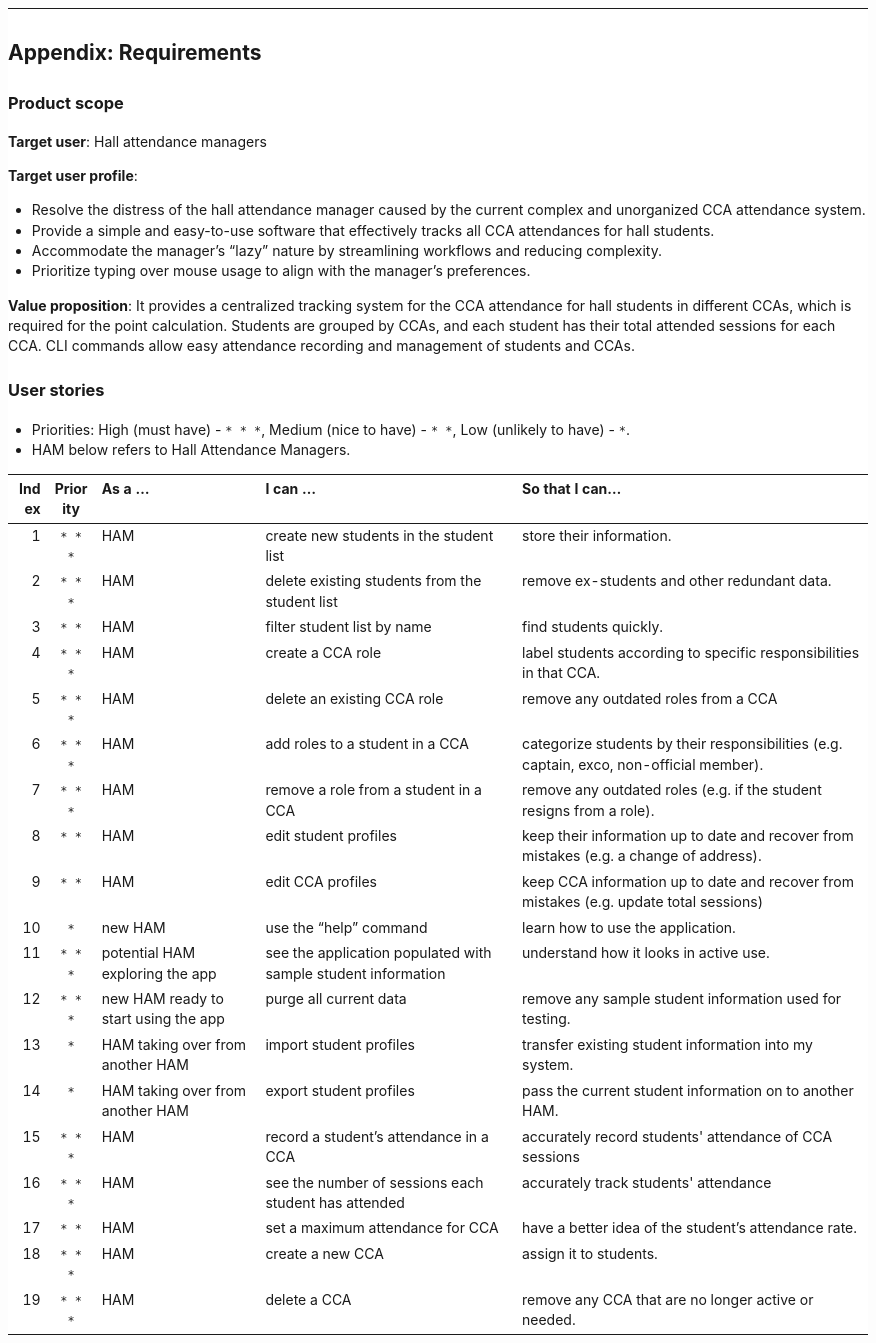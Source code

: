 --------------------------------------------------------------------------------------------------------------------

## **Appendix: Requirements**

### Product scope

**Target user**: Hall attendance managers

**Target user profile**:

* Resolve the distress of the hall attendance manager caused by the current complex and unorganized CCA attendance system.
* Provide a simple and easy-to-use software that effectively tracks all CCA attendances for hall students.
* Accommodate the manager’s “lazy” nature by streamlining workflows and reducing complexity.
* Prioritize typing over mouse usage to align with the manager’s preferences.

**Value proposition**:  It provides a centralized tracking system for the CCA attendance for hall students in different CCAs, which is required for the point calculation. Students are grouped by CCAs, and each student has their total attended sessions for each CCA. CLI commands allow easy attendance recording and management of students and CCAs.

### User stories

- Priorities: High (must have) - `* * *`, Medium (nice to have) - `* *`, Low (unlikely to have) - `*`.
- HAM below refers to Hall Attendance Managers.

| Index | Priority | As a …                             | I can …                                                             | So that I can…                                                                           |
|-----: | :------: | :---------------------------------- |:--------------------------------------------------------------------|:-----------------------------------------------------------------------------------------|
| 1     | `* * *`  | HAM                                 | create new students in the student list                             | store their information.                                                                 |
| 2     | `* * *`  | HAM                                 | delete existing students from the student list                      | remove ex-students and other redundant data.                                             |
| 3     | `* *`    | HAM                                 | filter student list by name                                         | find students quickly.                                                            |
| 4     | `* * *`  | HAM                                 | create a CCA role                                                   | label students according to specific responsibilities in that CCA.                       |
| 5     | `* * *`  | HAM                                 | delete an existing CCA role                                         | remove any outdated roles from a CCA                             |
| 6     | `* * *`  | HAM                                 | add roles to a student in a CCA                                     | categorize students by their responsibilities (e.g. captain, exco, non-official member). |
| 7     | `* * *`  | HAM                                 | remove a role from a student in a CCA                               | remove any outdated roles (e.g. if the student resigns from a role).                    |
| 8    | `* *`    | HAM                                 | edit student profiles                                               | keep their information up to date and recover from mistakes (e.g. a change of address).  |
| 9    | `* *`    | HAM                                 | edit CCA profiles                                                   | keep CCA information up to date and recover from mistakes (e.g. update total sessions)  |
| 10    | `*`      | new HAM                             | use the “help” command                                              | learn how to use the application.                                                        |
| 11    | `* * *`  | potential HAM exploring the app      | see the application populated with sample student information       | understand how it looks in active use.                                                   |
| 12    | `* * *`  | new HAM ready to start using the app | purge all current data                                              | remove any sample student information used for testing.                                  |
| 13    | `*`      | HAM taking over from another HAM     | import student profiles                                             | transfer existing student information into my system.                                    |
| 14    | `*`      | HAM taking over from another HAM     | export student profiles                                             | pass the current student information on to another HAM.                                  |
| 15    | `* * *`  | HAM                                 | record a student’s attendance in a CCA                              | accurately record students' attendance of CCA sessions                                                             |
| 16    | `* * *`  | HAM                                 | see the number of sessions each student has attended                | accurately track students' attendance                                                             |
| 17    | `* *`    | HAM                                 | set a maximum attendance for CCA                                    | have a better idea of the student’s attendance rate.                                     |
| 18    | `* * *`  | HAM                                 | create a new CCA                                                    | assign it to students.                                                                   |
| 19    | `* * *`  | HAM                                 | delete a CCA                                                        | remove any CCA that are no longer active or needed.                                          |